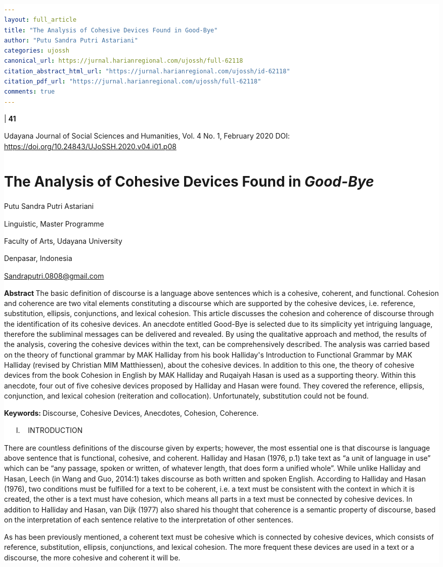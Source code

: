 ```yaml
---
layout: full_article
title: "The Analysis of Cohesive Devices Found in Good-Bye"
author: "Putu Sandra Putri Astariani"
categories: ujossh
canonical_url: https://jurnal.harianregional.com/ujossh/full-62118 
citation_abstract_html_url: "https://jurnal.harianregional.com/ujossh/id-62118"
citation_pdf_url: "https://jurnal.harianregional.com/ujossh/full-62118"  
comments: true
---
```


<p><span class="font1">| </span><span class="font1" style="font-weight:bold;">41</span></p>
<p><span class="font1">Udayana Journal of Social Sciences and Humanities, Vol. 4 No. 1, February 2020 DOI: </span><a href="https://doi.org/10.24843/UJoSSH.2020.v04.i01.p08"><span class="font1">https://doi.org/10.24843/UJoSSH.2020.v04.i01.p08</span></a></p><a name="caption1"></a>
<h1><a name="bookmark0"></a><span class="font3"><a name="bookmark1"></a>The Analysis of Cohesive Devices Found in </span><span class="font3" style="font-style:italic;">Good-Bye</span></h1>
<p><span class="font2">Putu Sandra Putri Astariani</span></p>
<p><span class="font1">Linguistic, Master Programme</span></p>
<p><span class="font1">Faculty of Arts, Udayana University</span></p>
<p><span class="font1">Denpasar, Indonesia</span></p>
<p><a href="mailto:Sandraputri.0808@gmail.com"><span class="font1">Sandraputri.0808@gmail.com</span></a></p>
<p><span class="font1" style="font-weight:bold;">Abstract </span><span class="font1">The basic definition of discourse is a language above sentences which is a cohesive, coherent, and functional. Cohesion and coherence are two vital elements constituting a discourse which are supported by the cohesive devices, i.e. reference, substitution, ellipsis, conjunctions, and lexical cohesion. This article discusses the cohesion and coherence of discourse through the identification of its cohesive devices. An anecdote entitled Good-Bye is selected due to its simplicity yet intriguing language, therefore the subliminal messages can be delivered and revealed. By using the qualitative approach and method, the results of the analysis, covering the cohesive devices within the text, can be comprehensively described. The analysis was carried based on the theory of functional grammar by MAK Halliday from his book Halliday's Introduction to Functional Grammar by MAK Halliday (revised by Christian MIM Matthiessen), about the cohesive devices. In addition to this one, the theory of cohesive devices from the book Cohesion in English by MAK Halliday and Ruqaiyah Hasan is used as a supporting theory. Within this anecdote, four out of five cohesive devices proposed by Halliday and Hasan were found. They covered the reference, ellipsis, conjunction, and lexical cohesion (reiteration and collocation). Unfortunately, substitution could not be found.</span></p>
<p><span class="font1" style="font-weight:bold;">Keywords: </span><span class="font1">Discourse, Cohesive Devices, Anecdotes, Cohesion, Coherence.</span></p>
<ul style="list-style:none;"><li>
<p><span class="font1">I. &nbsp;&nbsp;&nbsp;INTRODUCTION</span></p></li></ul>
<p><span class="font1">There are countless definitions of the discourse given by experts; however, the most essential one is that discourse is language above sentence that is functional, cohesive, and coherent. Halliday and Hasan (1976, p.1) take text as “a unit of language in use” which can be “any passage, spoken or written, of whatever length, that does form a unified whole”. While unlike Halliday and Hasan, Leech (in Wang and Guo, 2014:1) takes discourse as both written and spoken English. According to Halliday and Hasan (1976), two conditions must be fulfilled for a text to be coherent, i.e. a text must be consistent with the context in which it is created, the other is a text must have cohesion, which means all parts in a text must be connected by cohesive devices. In addition to Halliday and Hasan, van Dijk (1977) also shared his thought that coherence is a semantic property of discourse, based on the interpretation of each sentence relative to the interpretation of other sentences.</span></p>
<p><span class="font1">As has been previously mentioned, a coherent text must be cohesive which is connected by cohesive devices, which consists of reference, substitution, ellipsis, conjunctions, and lexical cohesion. The more frequent these devices are used in a text or a discourse, the more cohesive and coherent it will be.</span></p>